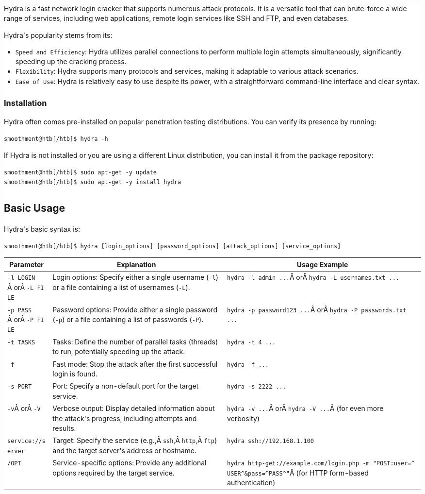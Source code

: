 ﻿Hydra is a fast network login cracker that supports numerous attack protocols. It is a versatile tool that can brute-force a wide range of services, including web applications, remote login services like SSH and FTP, and even databases.

Hydra's popularity stems from its:

- `Speed and Efficiency`: Hydra utilizes parallel connections to perform multiple login attempts simultaneously, significantly speeding up the cracking process.
- `Flexibility`: Hydra supports many protocols and services, making it adaptable to various attack scenarios.
- `Ease of Use`: Hydra is relatively easy to use despite its power, with a straightforward command-line interface and clear syntax.

### Installation

Hydra often comes pre-installed on popular penetration testing distributions. You can verify its presence by running:


```shell-session
smoothment@htb[/htb]$ hydra -h
```

If Hydra is not installed or you are using a different Linux distribution, you can install it from the package repository:


```shell-session
smoothment@htb[/htb]$ sudo apt-get -y update
smoothment@htb[/htb]$ sudo apt-get -y install hydra 
```

## Basic Usage

Hydra's basic syntax is:

```shell-session
smoothment@htb[/htb]$ hydra [login_options] [password_options] [attack_options] [service_options]
```

|Parameter|Explanation|Usage Example|
|---|---|---|
|`-l LOGIN`Â orÂ `-L FILE`|Login options: Specify either a single username (`-l`) or a file containing a list of usernames (`-L`).|`hydra -l admin ...`Â orÂ `hydra -L usernames.txt ...`|
|`-p PASS`Â orÂ `-P FILE`|Password options: Provide either a single password (`-p`) or a file containing a list of passwords (`-P`).|`hydra -p password123 ...`Â orÂ `hydra -P passwords.txt ...`|
|`-t TASKS`|Tasks: Define the number of parallel tasks (threads) to run, potentially speeding up the attack.|`hydra -t 4 ...`|
|`-f`|Fast mode: Stop the attack after the first successful login is found.|`hydra -f ...`|
|`-s PORT`|Port: Specify a non-default port for the target service.|`hydra -s 2222 ...`|
|`-v`Â orÂ `-V`|Verbose output: Display detailed information about the attack's progress, including attempts and results.|`hydra -v ...`Â orÂ `hydra -V ...`Â (for even more verbosity)|
|`service://server`|Target: Specify the service (e.g.,Â `ssh`,Â `http`,Â `ftp`) and the target server's address or hostname.|`hydra ssh://192.168.1.100`|
|`/OPT`|Service-specific options: Provide any additional options required by the target service.|`hydra http-get://example.com/login.php -m "POST:user=^USER^&pass=^PASS^"`Â (for HTTP form-based authentication)|
